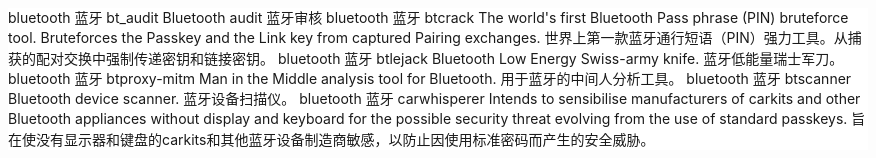 
</tr>
<tr>
<td align="left" height="21">bluetooth</td>
<td align="left">蓝牙</td>
<td align="left">bt_audit</td>
<td align="left">Bluetooth audit</td>
<td align="left">蓝牙审核</td>


</tr>
<tr>
<td align="left" height="59">bluetooth</td>
<td align="left">蓝牙</td>
<td align="left">btcrack</td>
<td align="left">The world's first Bluetooth Pass phrase (PIN) bruteforce tool. Bruteforces the Passkey and the Link key from captured Pairing exchanges.</td>
<td align="left">世界上第一款蓝牙通行短语（PIN）强力工具。从捕获的配对交换中强制传递密钥和链接密钥。</td>


</tr>
<tr>
<td align="left" height="21">bluetooth</td>
<td align="left">蓝牙</td>
<td align="left">btlejack</td>
<td align="left">Bluetooth Low Energy Swiss-army knife.</td>
<td align="left">蓝牙低能量瑞士军刀。</td>


</tr>
<tr>
<td align="left" height="21">bluetooth</td>
<td align="left">蓝牙</td>
<td align="left">btproxy-mitm</td>
<td align="left">Man in the Middle analysis tool for Bluetooth.</td>
<td align="left">用于蓝牙的中间人分析工具。</td>


</tr>
<tr>
<td align="left" height="21">bluetooth</td>
<td align="left">蓝牙</td>
<td align="left">btscanner</td>
<td align="left">Bluetooth device scanner.</td>
<td align="left">蓝牙设备扫描仪。</td>


</tr>
<tr>
<td align="left" height="62">bluetooth</td>
<td align="left">蓝牙</td>
<td align="left">carwhisperer</td>
<td align="left">Intends to sensibilise manufacturers of carkits and other Bluetooth appliances without display and keyboard for the possible security threat evolving from the use of standard passkeys.</td>
<td align="left">旨在使没有显示器和键盘的carkits和其他蓝牙设备制造商敏感，以防止因使用标准密码而产生的安全威胁。</td>
